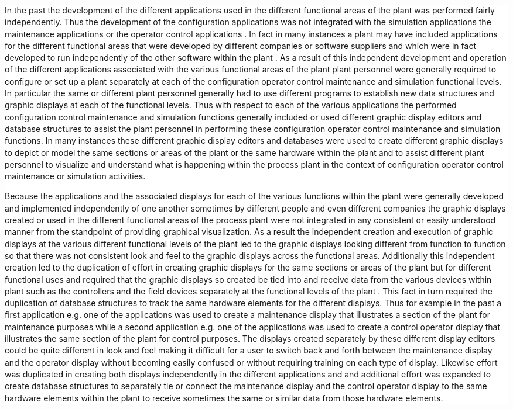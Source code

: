 In the past the development of the different applications used in the different functional areas of the plant was performed fairly independently. Thus the development of the configuration applications was not integrated with the simulation applications the maintenance applications or the operator control applications . In fact in many instances a plant may have included applications for the different functional areas that were developed by different companies or software suppliers and which were in fact developed to run independently of the other software within the plant . As a result of this independent development and operation of the different applications associated with the various functional areas of the plant plant personnel were generally required to configure or set up a plant separately at each of the configuration operator control maintenance and simulation functional levels. In particular the same or different plant personnel generally had to use different programs to establish new data structures and graphic displays at each of the functional levels. Thus with respect to each of the various applications the performed configuration control maintenance and simulation functions generally included or used different graphic display editors and database structures to assist the plant personnel in performing these configuration operator control maintenance and simulation functions. In many instances these different graphic display editors and databases were used to create different graphic displays to depict or model the same sections or areas of the plant or the same hardware within the plant and to assist different plant personnel to visualize and understand what is happening within the process plant in the context of configuration operator control maintenance or simulation activities.

Because the applications and the associated displays for each of the various functions within the plant were generally developed and implemented independently of one another sometimes by different people and even different companies the graphic displays created or used in the different functional areas of the process plant were not integrated in any consistent or easily understood manner from the standpoint of providing graphical visualization. As a result the independent creation and execution of graphic displays at the various different functional levels of the plant led to the graphic displays looking different from function to function so that there was not consistent look and feel to the graphic displays across the functional areas. Additionally this independent creation led to the duplication of effort in creating graphic displays for the same sections or areas of the plant but for different functional uses and required that the graphic displays so created be tied into and receive data from the various devices within plant such as the controllers and the field devices separately at the functional levels of the plant . This fact in turn required the duplication of database structures to track the same hardware elements for the different displays. Thus for example in the past a first application e.g. one of the applications was used to create a maintenance display that illustrates a section of the plant for maintenance purposes while a second application e.g. one of the applications was used to create a control operator display that illustrates the same section of the plant for control purposes. The displays created separately by these different display editors could be quite different in look and feel making it difficult for a user to switch back and forth between the maintenance display and the operator display without becoming easily confused or without requiring training on each type of display. Likewise effort was duplicated in creating both displays independently in the different applications and and additional effort was expanded to create database structures to separately tie or connect the maintenance display and the control operator display to the same hardware elements within the plant to receive sometimes the same or similar data from those hardware elements.
